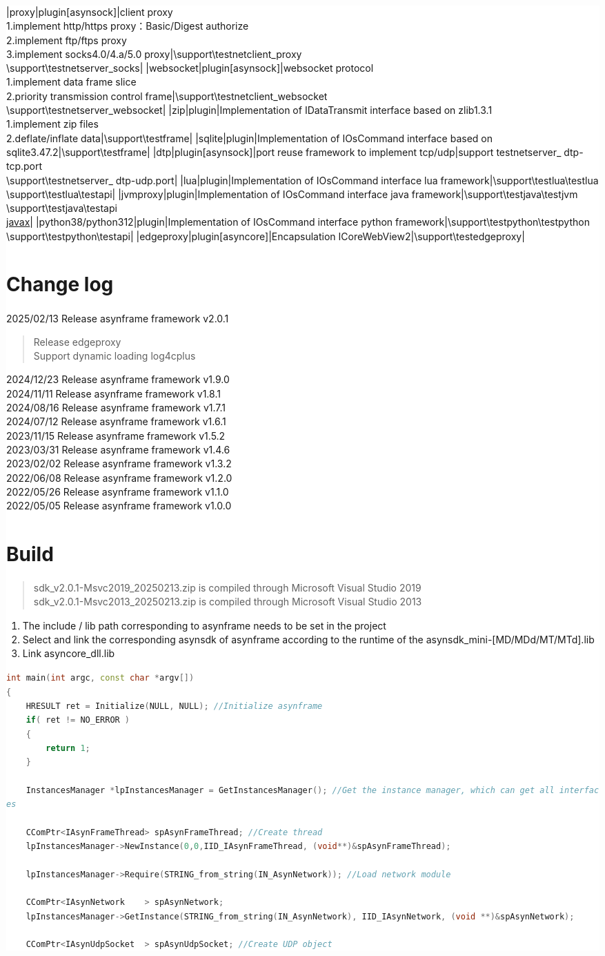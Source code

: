 |proxy|plugin[asynsock]|client proxy<br>1.implement http/https proxy：Basic/Digest authorize<br>2.implement ftp/ftps proxy<br>3.implement socks4.0/4.a/5.0 proxy|\support\testnetclient_proxy<br>\support\testnetserver_socks|
|websocket|plugin[asynsock]|websocket protocol<br>1.implement data frame slice<br>2.priority transmission control frame|\support\testnetclient_websocket<br>\support\testnetserver_websocket|
|zip|plugin|Implementation of IDataTransmit interface based on zlib1.3.1<br>1.implement zip files<br>2.deflate/inflate data|\support\testframe|
|sqlite|plugin|Implementation of IOsCommand interface based on sqlite3.47.2|\support\testframe|
|dtp|plugin[asynsock]|port reuse framework to implement tcp/udp|support testnetserver_ dtp-tcp.port<br>\support\testnetserver_ dtp-udp.port|
|lua|plugin|Implementation of IOsCommand interface lua framework|\support\testlua\testlua<br>\support\testlua\testapi|
|jvmproxy|plugin|Implementation of IOsCommand interface java framework|\support\testjava\testjvm<br>\support\testjava\testapi<br>[javax](https://github.com/netsecsp/javax)|
|python38/python312|plugin|Implementation of IOsCommand interface python framework|\support\testpython\testpython<br>\support\testpython\testapi|
|edgeproxy|plugin[asyncore]|Encapsulation ICoreWebView2|\support\testedgeproxy|

# Change log
2025/02/13 Release asynframe framework v2.0.1  
> Release edgeproxy  
> Support dynamic loading log4cplus

2024/12/23 Release asynframe framework v1.9.0  
2024/11/11 Release asynframe framework v1.8.1  
2024/08/16 Release asynframe framework v1.7.1  
2024/07/12 Release asynframe framework v1.6.1  
2023/11/15 Release asynframe framework v1.5.2  
2023/03/31 Release asynframe framework v1.4.6  
2023/02/02 Release asynframe framework v1.3.2  
2022/06/08 Release asynframe framework v1.2.0  
2022/05/26 Release asynframe framework v1.1.0  
2022/05/05 Release asynframe framework v1.0.0  

# Build
> sdk_v2.0.1-Msvc2019_20250213.zip is compiled through Microsoft Visual Studio 2019  
> sdk_v2.0.1-Msvc2013_20250213.zip is compiled through Microsoft Visual Studio 2013  

1. The include / lib path corresponding to asynframe needs to be set in the project  
2. Select and link the corresponding asynsdk of asynframe according to the runtime of the asynsdk_mini-[MD/MDd/MT/MTd].lib  
3. Link asyncore_dll.lib
```c++
int main(int argc, const char *argv[])
{
    HRESULT ret = Initialize(NULL, NULL); //Initialize asynframe
    if( ret != NO_ERROR )
    {
        return 1;
    }

    InstancesManager *lpInstancesManager = GetInstancesManager(); //Get the instance manager, which can get all interfaces

    CComPtr<IAsynFrameThread> spAsynFrameThread; //Create thread
    lpInstancesManager->NewInstance(0,0,IID_IAsynFrameThread, (void**)&spAsynFrameThread);

    lpInstancesManager->Require(STRING_from_string(IN_AsynNetwork)); //Load network module

    CComPtr<IAsynNetwork    > spAsynNetwork;
    lpInstancesManager->GetInstance(STRING_from_string(IN_AsynNetwork), IID_IAsynNetwork, (void **)&spAsynNetwork);

    CComPtr<IAsynUdpSocket  > spAsynUdpSocket; //Create UDP object
```